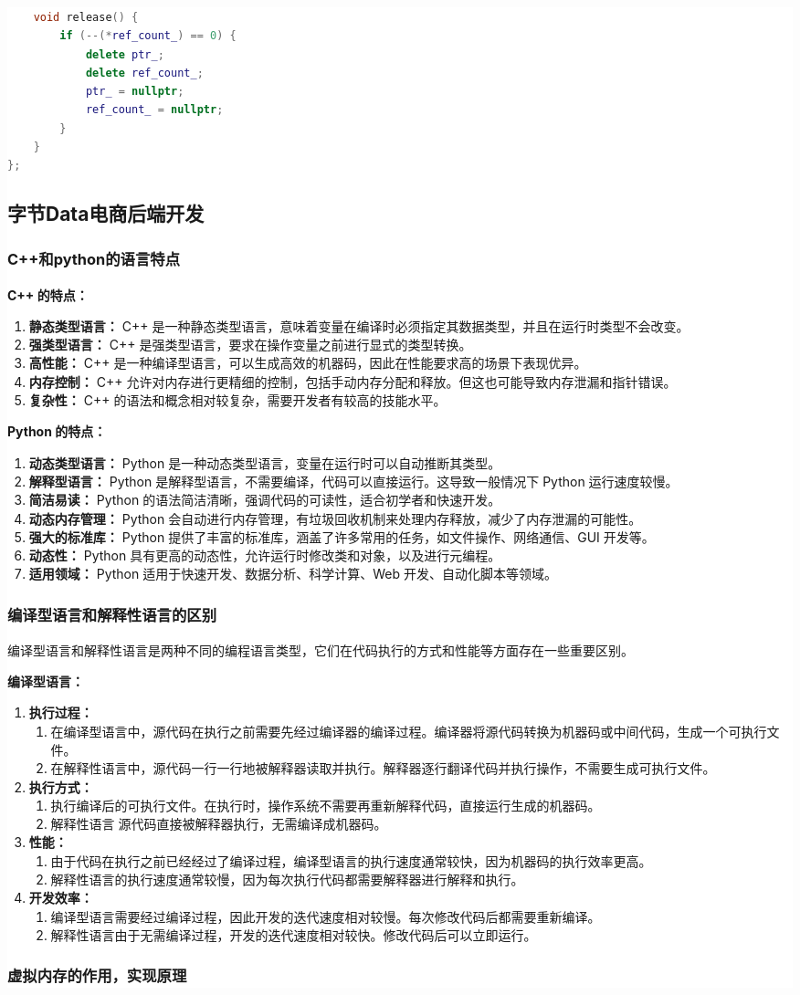 ```C++
    void release() {
        if (--(*ref_count_) == 0) {
            delete ptr_;
            delete ref_count_;
            ptr_ = nullptr;
            ref_count_ = nullptr;
        }
    }
};
```

## 字节Data电商后端开发

### C++和python的语言特点

**C++ 的特点：**

1. **静态类型语言：** C++ 是一种静态类型语言，意味着变量在编译时必须指定其数据类型，并且在运行时类型不会改变。
2. **强类型语言：** C++ 是强类型语言，要求在操作变量之前进行显式的类型转换。
3. **高性能：** C++ 是一种编译型语言，可以生成高效的机器码，因此在性能要求高的场景下表现优异。
4. **内存控制：** C++ 允许对内存进行更精细的控制，包括手动内存分配和释放。但这也可能导致内存泄漏和指针错误。
5. **复杂性：** C++ 的语法和概念相对较复杂，需要开发者有较高的技能水平。

**Python 的特点：**

1. **动态类型语言：** Python 是一种动态类型语言，变量在运行时可以自动推断其类型。
2. **解释型语言：** Python 是解释型语言，不需要编译，代码可以直接运行。这导致一般情况下 Python 运行速度较慢。
3. **简洁易读：** Python 的语法简洁清晰，强调代码的可读性，适合初学者和快速开发。
4. **动态内存管理：** Python 会自动进行内存管理，有垃圾回收机制来处理内存释放，减少了内存泄漏的可能性。
5. **强大的标准库：** Python 提供了丰富的标准库，涵盖了许多常用的任务，如文件操作、网络通信、GUI 开发等。
6. **动态性：** Python 具有更高的动态性，允许运行时修改类和对象，以及进行元编程。
7. **适用领域：** Python 适用于快速开发、数据分析、科学计算、Web 开发、自动化脚本等领域。

### 编译型语言和解释性语言的区别

编译型语言和解释性语言是两种不同的编程语言类型，它们在代码执行的方式和性能等方面存在一些重要区别。

**编译型语言：**

1. **执行过程：** 
   1. 在编译型语言中，源代码在执行之前需要先经过编译器的编译过程。编译器将源代码转换为机器码或中间代码，生成一个可执行文件。
   2. 在解释性语言中，源代码一行一行地被解释器读取并执行。解释器逐行翻译代码并执行操作，不需要生成可执行文件。
2. **执行方式：** 
   1. 执行编译后的可执行文件。在执行时，操作系统不需要再重新解释代码，直接运行生成的机器码。
   2. 解释性语言 源代码直接被解释器执行，无需编译成机器码。
3. **性能：** 
   1. 由于代码在执行之前已经经过了编译过程，编译型语言的执行速度通常较快，因为机器码的执行效率更高。
   2. 解释性语言的执行速度通常较慢，因为每次执行代码都需要解释器进行解释和执行。
4. **开发效率：** 
   1. 编译型语言需要经过编译过程，因此开发的迭代速度相对较慢。每次修改代码后都需要重新编译。
   2. 解释性语言由于无需编译过程，开发的迭代速度相对较快。修改代码后可以立即运行。

### 虚拟内存的作用，实现原理
